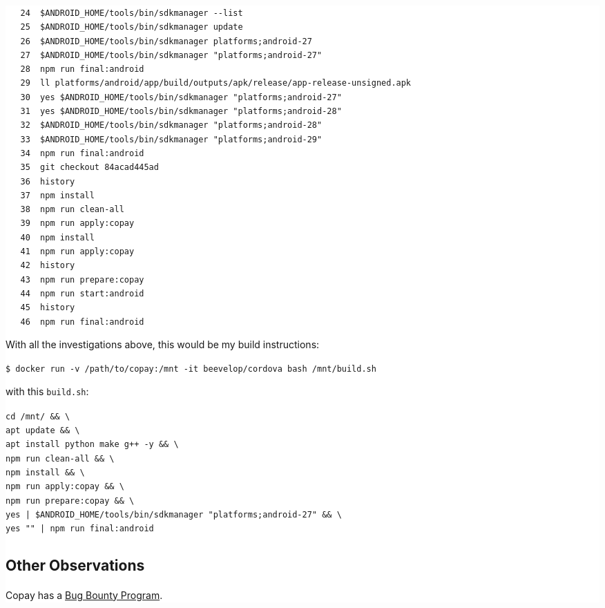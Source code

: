 ```
   24  $ANDROID_HOME/tools/bin/sdkmanager --list
   25  $ANDROID_HOME/tools/bin/sdkmanager update
   26  $ANDROID_HOME/tools/bin/sdkmanager platforms;android-27
   27  $ANDROID_HOME/tools/bin/sdkmanager "platforms;android-27"
   28  npm run final:android
   29  ll platforms/android/app/build/outputs/apk/release/app-release-unsigned.apk
   30  yes $ANDROID_HOME/tools/bin/sdkmanager "platforms;android-27"
   31  yes $ANDROID_HOME/tools/bin/sdkmanager "platforms;android-28"
   32  $ANDROID_HOME/tools/bin/sdkmanager "platforms;android-28"
   33  $ANDROID_HOME/tools/bin/sdkmanager "platforms;android-29"
   34  npm run final:android
   35  git checkout 84acad445ad
   36  history
   37  npm install
   38  npm run clean-all
   39  npm run apply:copay
   40  npm install
   41  npm run apply:copay
   42  history
   43  npm run prepare:copay
   44  npm run start:android
   45  history
   46  npm run final:android
```

With all the investigations above, this would be my build instructions:

```
$ docker run -v /path/to/copay:/mnt -it beevelop/cordova bash /mnt/build.sh
```

with this `build.sh`:

```
cd /mnt/ && \
apt update && \
apt install python make g++ -y && \
npm run clean-all && \
npm install && \
npm run apply:copay && \
npm run prepare:copay && \
yes | $ANDROID_HOME/tools/bin/sdkmanager "platforms;android-27" && \
yes "" | npm run final:android
```

Other Observations
------------------

Copay has a
[Bug Bounty Program](https://support.bitpay.com/hc/en-us/articles/204229369-Does-BitPay-have-a-bug-bounty-program-).
